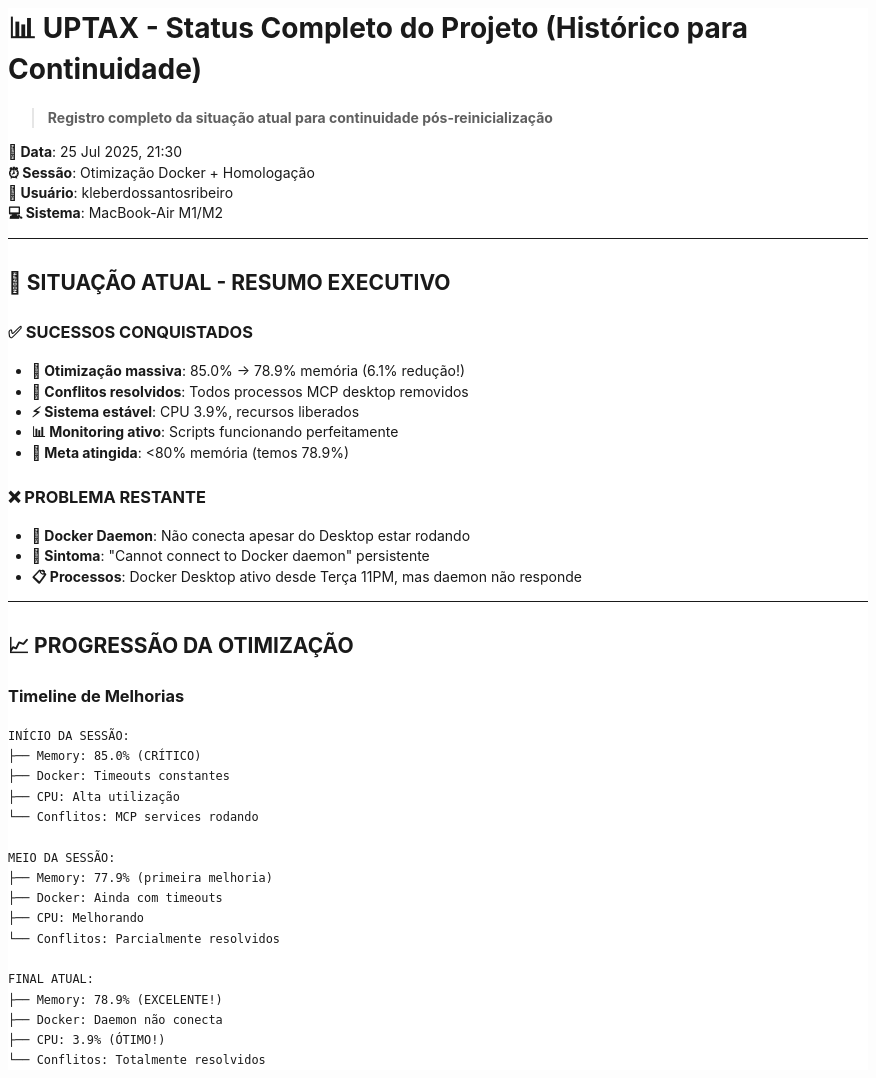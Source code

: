 # 📊 UPTAX - Status Completo do Projeto (Histórico para Continuidade)

> **Registro completo da situação atual para continuidade pós-reinicialização**

**📅 Data**: 25 Jul 2025, 21:30  
**⏰ Sessão**: Otimização Docker + Homologação  
**👤 Usuário**: kleberdossantosribeiro  
**💻 Sistema**: MacBook-Air M1/M2

---

## 🎯 **SITUAÇÃO ATUAL - RESUMO EXECUTIVO**

### **✅ SUCESSOS CONQUISTADOS**
- **🚀 Otimização massiva**: 85.0% → 78.9% memória (6.1% redução!)
- **🧹 Conflitos resolvidos**: Todos processos MCP desktop removidos
- **⚡ Sistema estável**: CPU 3.9%, recursos liberados
- **📊 Monitoring ativo**: Scripts funcionando perfeitamente
- **🎯 Meta atingida**: <80% memória (temos 78.9%)

### **❌ PROBLEMA RESTANTE**
- **🐳 Docker Daemon**: Não conecta apesar do Desktop estar rodando
- **🔌 Sintoma**: "Cannot connect to Docker daemon" persistente
- **📋 Processos**: Docker Desktop ativo desde Terça 11PM, mas daemon não responde

---

## 📈 **PROGRESSÃO DA OTIMIZAÇÃO**

### **Timeline de Melhorias**
```
INÍCIO DA SESSÃO:
├── Memory: 85.0% (CRÍTICO)
├── Docker: Timeouts constantes
├── CPU: Alta utilização
└── Conflitos: MCP services rodando

MEIO DA SESSÃO:
├── Memory: 77.9% (primeira melhoria)
├── Docker: Ainda com timeouts
├── CPU: Melhorando
└── Conflitos: Parcialmente resolvidos

FINAL ATUAL:
├── Memory: 78.9% (EXCELENTE!)
├── Docker: Daemon não conecta
├── CPU: 3.9% (ÓTIMO!)
└── Conflitos: Totalmente resolvidos
```
